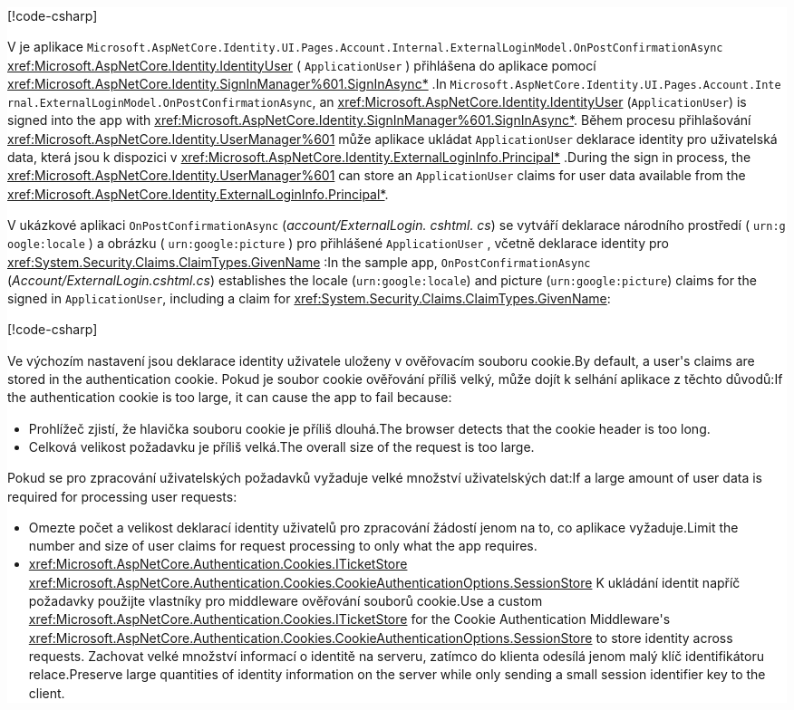 [!code-csharp[](additional-claims/samples/3.x/ClaimsSample/Startup.cs?name=snippet_AddGoogle&highlight=13-14)]

<span data-ttu-id="f864f-333">V je aplikace `Microsoft.AspNetCore.Identity.UI.Pages.Account.Internal.ExternalLoginModel.OnPostConfirmationAsync` <xref:Microsoft.AspNetCore.Identity.IdentityUser> ( `ApplicationUser` ) přihlášena do aplikace pomocí <xref:Microsoft.AspNetCore.Identity.SignInManager%601.SignInAsync*> .</span><span class="sxs-lookup"><span data-stu-id="f864f-333">In `Microsoft.AspNetCore.Identity.UI.Pages.Account.Internal.ExternalLoginModel.OnPostConfirmationAsync`, an <xref:Microsoft.AspNetCore.Identity.IdentityUser> (`ApplicationUser`) is signed into the app with <xref:Microsoft.AspNetCore.Identity.SignInManager%601.SignInAsync*>.</span></span> <span data-ttu-id="f864f-334">Během procesu přihlašování <xref:Microsoft.AspNetCore.Identity.UserManager%601> může aplikace ukládat `ApplicationUser` deklarace identity pro uživatelská data, která jsou k dispozici v <xref:Microsoft.AspNetCore.Identity.ExternalLoginInfo.Principal*> .</span><span class="sxs-lookup"><span data-stu-id="f864f-334">During the sign in process, the <xref:Microsoft.AspNetCore.Identity.UserManager%601> can store an `ApplicationUser` claims for user data available from the <xref:Microsoft.AspNetCore.Identity.ExternalLoginInfo.Principal*>.</span></span>

<span data-ttu-id="f864f-335">V ukázkové aplikaci `OnPostConfirmationAsync` (*account/ExternalLogin. cshtml. cs*) se vytváří deklarace národního prostředí ( `urn:google:locale` ) a obrázku ( `urn:google:picture` ) pro přihlášené `ApplicationUser` , včetně deklarace identity pro <xref:System.Security.Claims.ClaimTypes.GivenName> :</span><span class="sxs-lookup"><span data-stu-id="f864f-335">In the sample app, `OnPostConfirmationAsync` (*Account/ExternalLogin.cshtml.cs*) establishes the locale (`urn:google:locale`) and picture (`urn:google:picture`) claims for the signed in `ApplicationUser`, including a claim for <xref:System.Security.Claims.ClaimTypes.GivenName>:</span></span>

[!code-csharp[](additional-claims/samples/3.x/ClaimsSample/Areas/Identity/Pages/Account/ExternalLogin.cshtml.cs?name=snippet_OnPostConfirmationAsync&highlight=35-51)]

<span data-ttu-id="f864f-336">Ve výchozím nastavení jsou deklarace identity uživatele uloženy v ověřovacím souboru cookie.</span><span class="sxs-lookup"><span data-stu-id="f864f-336">By default, a user's claims are stored in the authentication cookie.</span></span> <span data-ttu-id="f864f-337">Pokud je soubor cookie ověřování příliš velký, může dojít k selhání aplikace z těchto důvodů:</span><span class="sxs-lookup"><span data-stu-id="f864f-337">If the authentication cookie is too large, it can cause the app to fail because:</span></span>

* <span data-ttu-id="f864f-338">Prohlížeč zjistí, že hlavička souboru cookie je příliš dlouhá.</span><span class="sxs-lookup"><span data-stu-id="f864f-338">The browser detects that the cookie header is too long.</span></span>
* <span data-ttu-id="f864f-339">Celková velikost požadavku je příliš velká.</span><span class="sxs-lookup"><span data-stu-id="f864f-339">The overall size of the request is too large.</span></span>

<span data-ttu-id="f864f-340">Pokud se pro zpracování uživatelských požadavků vyžaduje velké množství uživatelských dat:</span><span class="sxs-lookup"><span data-stu-id="f864f-340">If a large amount of user data is required for processing user requests:</span></span>

* <span data-ttu-id="f864f-341">Omezte počet a velikost deklarací identity uživatelů pro zpracování žádostí jenom na to, co aplikace vyžaduje.</span><span class="sxs-lookup"><span data-stu-id="f864f-341">Limit the number and size of user claims for request processing to only what the app requires.</span></span>
* <span data-ttu-id="f864f-342"><xref:Microsoft.AspNetCore.Authentication.Cookies.ITicketStore> <xref:Microsoft.AspNetCore.Authentication.Cookies.CookieAuthenticationOptions.SessionStore> K ukládání identit napříč požadavky použijte vlastníky pro middleware ověřování souborů cookie.</span><span class="sxs-lookup"><span data-stu-id="f864f-342">Use a custom <xref:Microsoft.AspNetCore.Authentication.Cookies.ITicketStore> for the Cookie Authentication Middleware's <xref:Microsoft.AspNetCore.Authentication.Cookies.CookieAuthenticationOptions.SessionStore> to store identity across requests.</span></span> <span data-ttu-id="f864f-343">Zachovat velké množství informací o identitě na serveru, zatímco do klienta odesílá jenom malý klíč identifikátoru relace.</span><span class="sxs-lookup"><span data-stu-id="f864f-343">Preserve large quantities of identity information on the server while only sending a small session identifier key to the client.</span></span>
